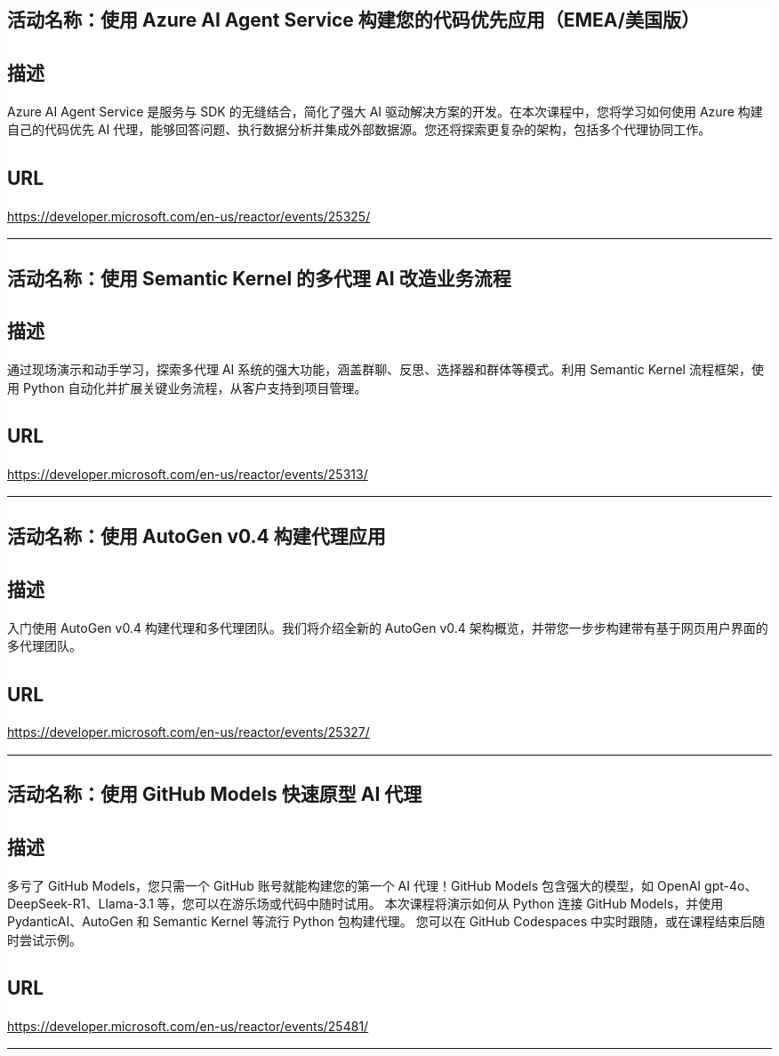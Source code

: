 
## 活动名称：使用 Azure AI Agent Service 构建您的代码优先应用（EMEA/美国版）

## 描述

Azure AI Agent Service 是服务与 SDK 的无缝结合，简化了强大 AI 驱动解决方案的开发。在本次课程中，您将学习如何使用 Azure 构建自己的代码优先 AI 代理，能够回答问题、执行数据分析并集成外部数据源。您还将探索更复杂的架构，包括多个代理协同工作。

## URL
<https://developer.microsoft.com/en-us/reactor/events/25325/>

---

## 活动名称：使用 Semantic Kernel 的多代理 AI 改造业务流程

## 描述

通过现场演示和动手学习，探索多代理 AI 系统的强大功能，涵盖群聊、反思、选择器和群体等模式。利用 Semantic Kernel 流程框架，使用 Python 自动化并扩展关键业务流程，从客户支持到项目管理。

## URL
<https://developer.microsoft.com/en-us/reactor/events/25313/>

---

## 活动名称：使用 AutoGen v0.4 构建代理应用

## 描述

入门使用 AutoGen v0.4 构建代理和多代理团队。我们将介绍全新的 AutoGen v0.4 架构概览，并带您一步步构建带有基于网页用户界面的多代理团队。

## URL
<https://developer.microsoft.com/en-us/reactor/events/25327/>

---

## 活动名称：使用 GitHub Models 快速原型 AI 代理

## 描述

多亏了 GitHub Models，您只需一个 GitHub 账号就能构建您的第一个 AI 代理！GitHub Models 包含强大的模型，如 OpenAI gpt-4o、DeepSeek-R1、Llama-3.1 等，您可以在游乐场或代码中随时试用。
本次课程将演示如何从 Python 连接 GitHub Models，并使用 PydanticAI、AutoGen 和 Semantic Kernel 等流行 Python 包构建代理。
您可以在 GitHub Codespaces 中实时跟随，或在课程结束后随时尝试示例。

## URL
<https://developer.microsoft.com/en-us/reactor/events/25481/>

---